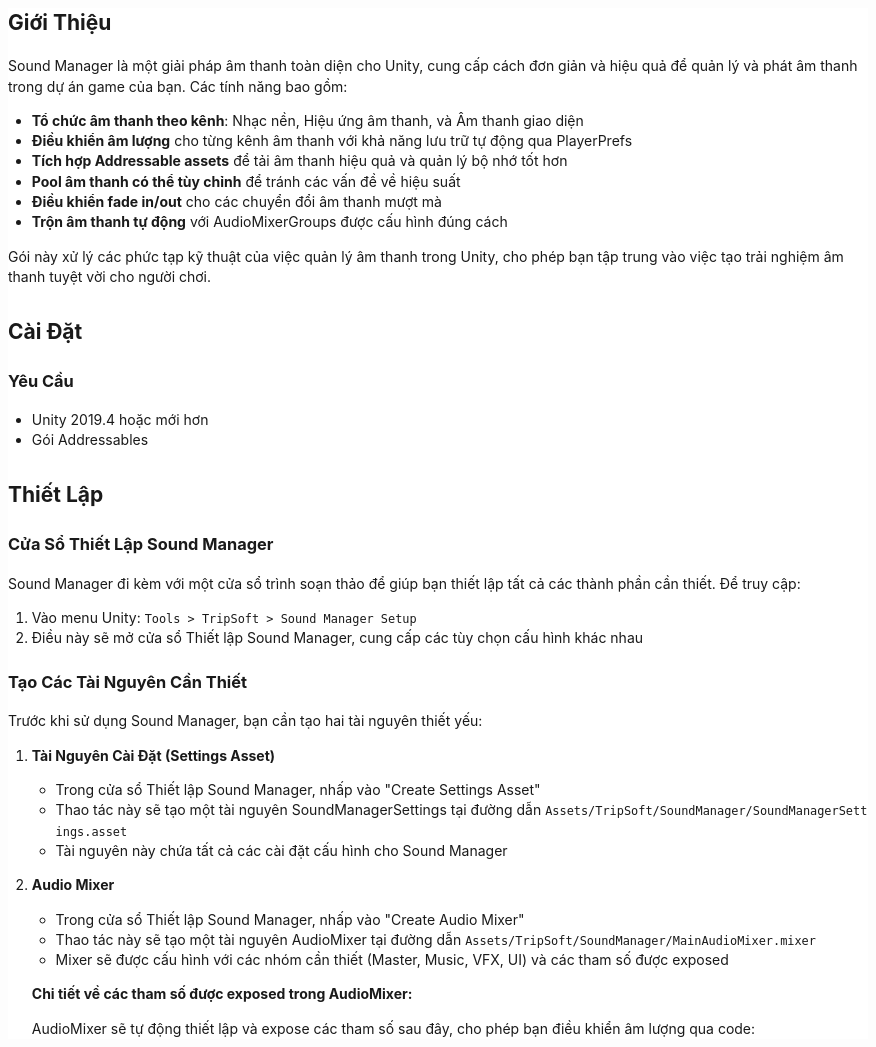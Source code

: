 ## Giới Thiệu

Sound Manager là một giải pháp âm thanh toàn diện cho Unity, cung cấp cách đơn giản và hiệu quả để quản lý và phát âm thanh trong dự án game của bạn. Các tính năng bao gồm:

- **Tổ chức âm thanh theo kênh**: Nhạc nền, Hiệu ứng âm thanh, và Âm thanh giao diện
- **Điều khiển âm lượng** cho từng kênh âm thanh với khả năng lưu trữ tự động qua PlayerPrefs
- **Tích hợp Addressable assets** để tải âm thanh hiệu quả và quản lý bộ nhớ tốt hơn
- **Pool âm thanh có thể tùy chỉnh** để tránh các vấn đề về hiệu suất
- **Điều khiển fade in/out** cho các chuyển đổi âm thanh mượt mà
- **Trộn âm thanh tự động** với AudioMixerGroups được cấu hình đúng cách

Gói này xử lý các phức tạp kỹ thuật của việc quản lý âm thanh trong Unity, cho phép bạn tập trung vào việc tạo trải nghiệm âm thanh tuyệt vời cho người chơi.

## Cài Đặt

### Yêu Cầu
- Unity 2019.4 hoặc mới hơn
- Gói Addressables

## Thiết Lập

### Cửa Sổ Thiết Lập Sound Manager

Sound Manager đi kèm với một cửa sổ trình soạn thảo để giúp bạn thiết lập tất cả các thành phần cần thiết. Để truy cập:

1. Vào menu Unity: `Tools > TripSoft > Sound Manager Setup`
2. Điều này sẽ mở cửa sổ Thiết lập Sound Manager, cung cấp các tùy chọn cấu hình khác nhau

### Tạo Các Tài Nguyên Cần Thiết

Trước khi sử dụng Sound Manager, bạn cần tạo hai tài nguyên thiết yếu:

1. **Tài Nguyên Cài Đặt (Settings Asset)**
   - Trong cửa sổ Thiết lập Sound Manager, nhấp vào "Create Settings Asset"
   - Thao tác này sẽ tạo một tài nguyên SoundManagerSettings tại đường dẫn `Assets/TripSoft/SoundManager/SoundManagerSettings.asset`
   - Tài nguyên này chứa tất cả các cài đặt cấu hình cho Sound Manager

2. **Audio Mixer**
   - Trong cửa sổ Thiết lập Sound Manager, nhấp vào "Create Audio Mixer"
   - Thao tác này sẽ tạo một tài nguyên AudioMixer tại đường dẫn `Assets/TripSoft/SoundManager/MainAudioMixer.mixer`
   - Mixer sẽ được cấu hình với các nhóm cần thiết (Master, Music, VFX, UI) và các tham số được exposed

   **Chi tiết về các tham số được exposed trong AudioMixer:**
   
   AudioMixer sẽ tự động thiết lập và expose các tham số sau đây, cho phép bạn điều khiển âm lượng qua code:
   